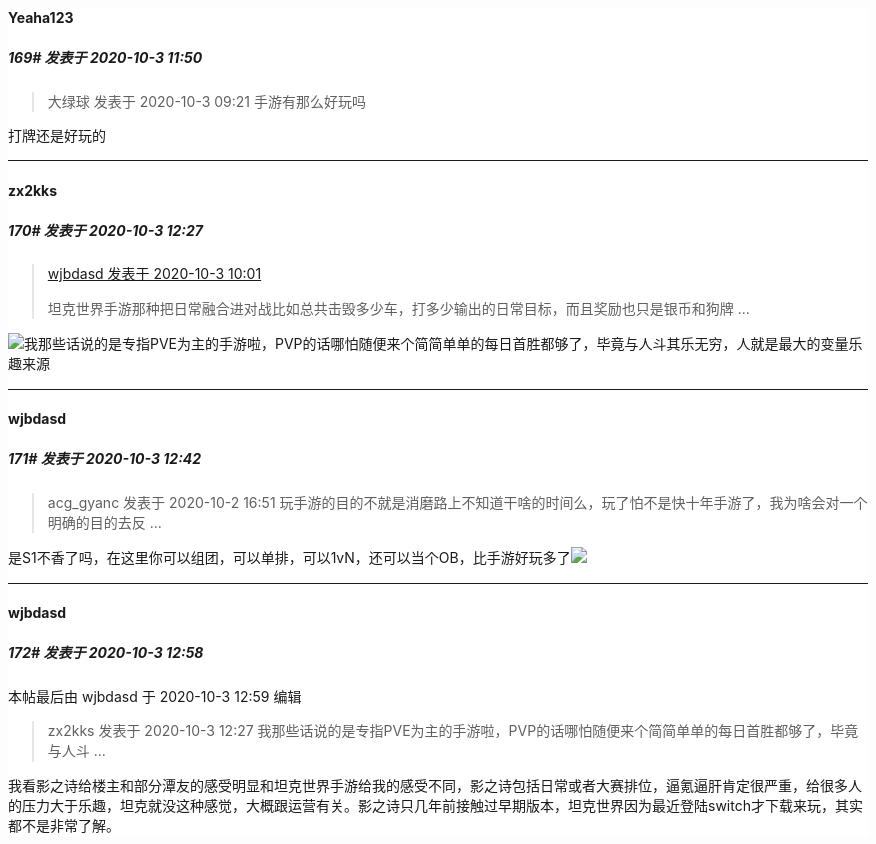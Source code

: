 ####  Yeaha123  
##### 169#       发表于 2020-10-3 11:50



<blockquote>大绿球 发表于 2020-10-3 09:21
手游有那么好玩吗</blockquote>
打牌还是好玩的







*****

####  zx2kks  
##### 170#       发表于 2020-10-3 12:27



<blockquote><a href="httphttps://bbs.saraba1st.com/2b/forum.php?mod=redirect&amp;goto=findpost&amp;pid=48937979&amp;ptid=1963008" target="_blank">wjbdasd 发表于 2020-10-3 10:01</a>

坦克世界手游那种把日常融合进对战比如总共击毁多少车，打多少输出的日常目标，而且奖励也只是银币和狗牌 ...</blockquote>
<img src="https://static.saraba1st.com/image/smiley/face2017/068.png" referrerpolicy="no-referrer">我那些话说的是专指PVE为主的手游啦，PVP的话哪怕随便来个简简单单的每日首胜都够了，毕竟与人斗其乐无穷，人就是最大的变量乐趣来源







*****

####  wjbdasd  
##### 171#       发表于 2020-10-3 12:42



<blockquote>acg_gyanc 发表于 2020-10-2 16:51
玩手游的目的不就是消磨路上不知道干啥的时间么，玩了怕不是快十年手游了，我为啥会对一个明确的目的去反 ...</blockquote>
是S1不香了吗，在这里你可以组团，可以单排，可以1vN，还可以当个OB，比手游好玩多了<img src="https://static.saraba1st.com/image/smiley/face2017/067.png" referrerpolicy="no-referrer">







*****

####  wjbdasd  
##### 172#       发表于 2020-10-3 12:58



 本帖最后由 wjbdasd 于 2020-10-3 12:59 编辑 
<blockquote>zx2kks 发表于 2020-10-3 12:27
我那些话说的是专指PVE为主的手游啦，PVP的话哪怕随便来个简简单单的每日首胜都够了，毕竟与人斗 ...</blockquote>
我看影之诗给楼主和部分潭友的感受明显和坦克世界手游给我的感受不同，影之诗包括日常或者大赛排位，逼氪逼肝肯定很严重，给很多人的压力大于乐趣，坦克就没这种感觉，大概跟运营有关。影之诗只几年前接触过早期版本，坦克世界因为最近登陆switch才下载来玩，其实都不是非常了解。
